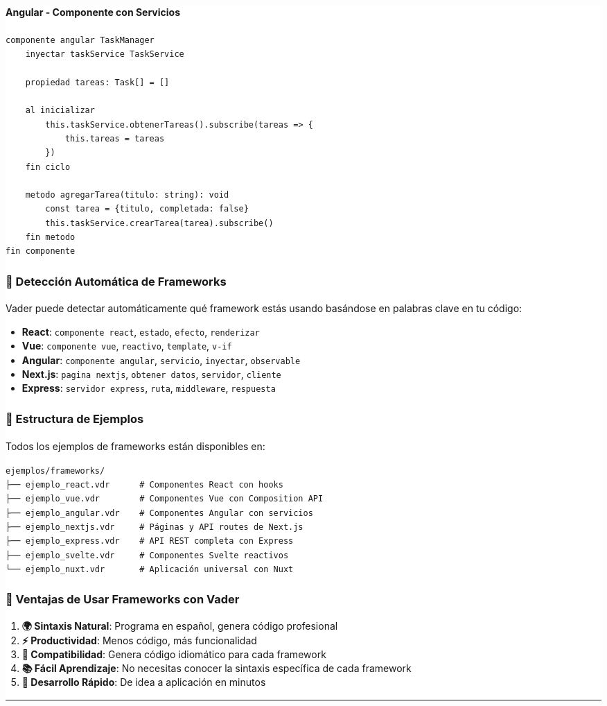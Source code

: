 #### **Angular - Componente con Servicios**
```vader
componente angular TaskManager
    inyectar taskService TaskService
    
    propiedad tareas: Task[] = []
    
    al inicializar
        this.taskService.obtenerTareas().subscribe(tareas => {
            this.tareas = tareas
        })
    fin ciclo
    
    metodo agregarTarea(titulo: string): void
        const tarea = {titulo, completada: false}
        this.taskService.crearTarea(tarea).subscribe()
    fin metodo
fin componente
```

### 🔧 Detección Automática de Frameworks

Vader puede detectar automáticamente qué framework estás usando basándose en palabras clave en tu código:

- **React**: `componente react`, `estado`, `efecto`, `renderizar`
- **Vue**: `componente vue`, `reactivo`, `template`, `v-if`
- **Angular**: `componente angular`, `servicio`, `inyectar`, `observable`
- **Next.js**: `pagina nextjs`, `obtener datos`, `servidor`, `cliente`
- **Express**: `servidor express`, `ruta`, `middleware`, `respuesta`

### 📁 Estructura de Ejemplos

Todos los ejemplos de frameworks están disponibles en:
```
ejemplos/frameworks/
├── ejemplo_react.vdr      # Componentes React con hooks
├── ejemplo_vue.vdr        # Componentes Vue con Composition API
├── ejemplo_angular.vdr    # Componentes Angular con servicios
├── ejemplo_nextjs.vdr     # Páginas y API routes de Next.js
├── ejemplo_express.vdr    # API REST completa con Express
├── ejemplo_svelte.vdr     # Componentes Svelte reactivos
└── ejemplo_nuxt.vdr       # Aplicación universal con Nuxt
```

### 🎨 Ventajas de Usar Frameworks con Vader

1. **🌍 Sintaxis Natural**: Programa en español, genera código profesional
2. **⚡ Productividad**: Menos código, más funcionalidad
3. **🔄 Compatibilidad**: Genera código idiomático para cada framework
4. **📚 Fácil Aprendizaje**: No necesitas conocer la sintaxis específica de cada framework
5. **🚀 Desarrollo Rápido**: De idea a aplicación en minutos

---